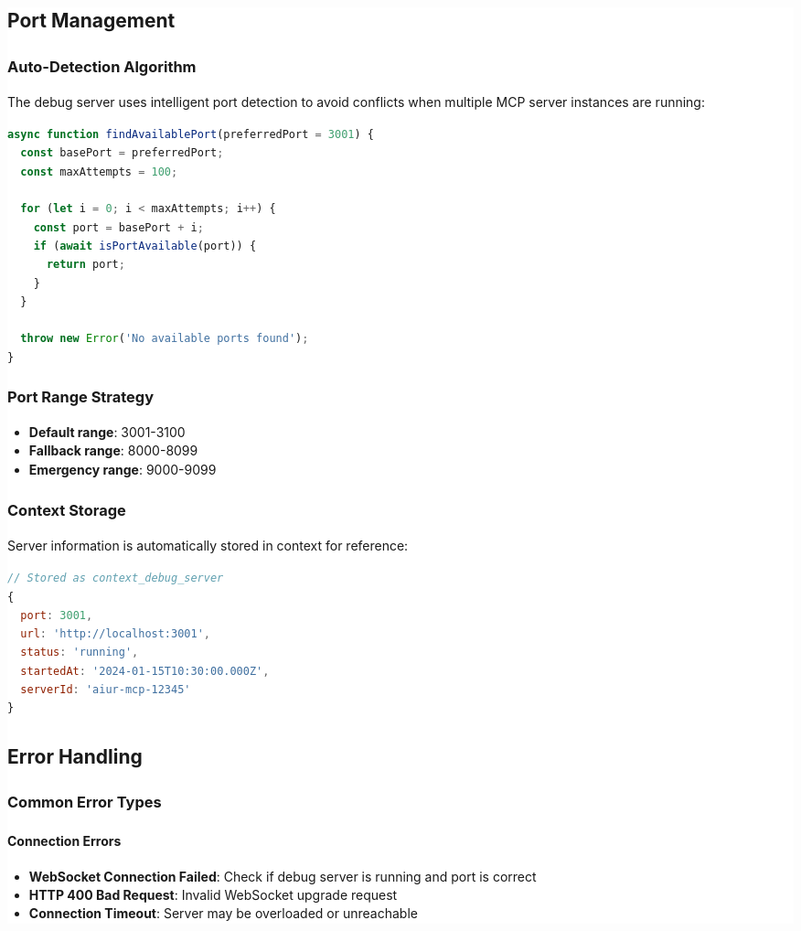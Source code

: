 ## Port Management

### Auto-Detection Algorithm

The debug server uses intelligent port detection to avoid conflicts when multiple MCP server instances are running:

```javascript
async function findAvailablePort(preferredPort = 3001) {
  const basePort = preferredPort;
  const maxAttempts = 100;
  
  for (let i = 0; i < maxAttempts; i++) {
    const port = basePort + i;
    if (await isPortAvailable(port)) {
      return port;
    }
  }
  
  throw new Error('No available ports found');
}
```

### Port Range Strategy

- **Default range**: 3001-3100
- **Fallback range**: 8000-8099  
- **Emergency range**: 9000-9099

### Context Storage

Server information is automatically stored in context for reference:

```javascript
// Stored as context_debug_server
{
  port: 3001,
  url: 'http://localhost:3001',
  status: 'running',
  startedAt: '2024-01-15T10:30:00.000Z',
  serverId: 'aiur-mcp-12345'
}
```

## Error Handling

### Common Error Types

#### Connection Errors
- **WebSocket Connection Failed**: Check if debug server is running and port is correct
- **HTTP 400 Bad Request**: Invalid WebSocket upgrade request
- **Connection Timeout**: Server may be overloaded or unreachable

